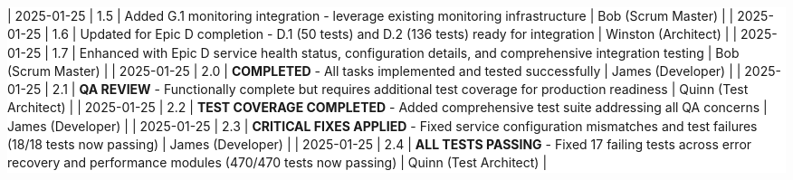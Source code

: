 | 2025-01-25 | 1.5 | Added G.1 monitoring integration - leverage existing monitoring infrastructure | Bob (Scrum Master) |
| 2025-01-25 | 1.6 | Updated for Epic D completion - D.1 (50 tests) and D.2 (136 tests) ready for integration | Winston (Architect) |
| 2025-01-25 | 1.7 | Enhanced with Epic D service health status, configuration details, and comprehensive integration testing | Bob (Scrum Master) |
| 2025-01-25 | 2.0 | **COMPLETED** - All tasks implemented and tested successfully | James (Developer) |
| 2025-01-25 | 2.1 | **QA REVIEW** - Functionally complete but requires additional test coverage for production readiness | Quinn (Test Architect) |
| 2025-01-25 | 2.2 | **TEST COVERAGE COMPLETED** - Added comprehensive test suite addressing all QA concerns | James (Developer) |
| 2025-01-25 | 2.3 | **CRITICAL FIXES APPLIED** - Fixed service configuration mismatches and test failures (18/18 tests now passing) | James (Developer) |
| 2025-01-25 | 2.4 | **ALL TESTS PASSING** - Fixed 17 failing tests across error recovery and performance modules (470/470 tests now passing) | Quinn (Test Architect) |
